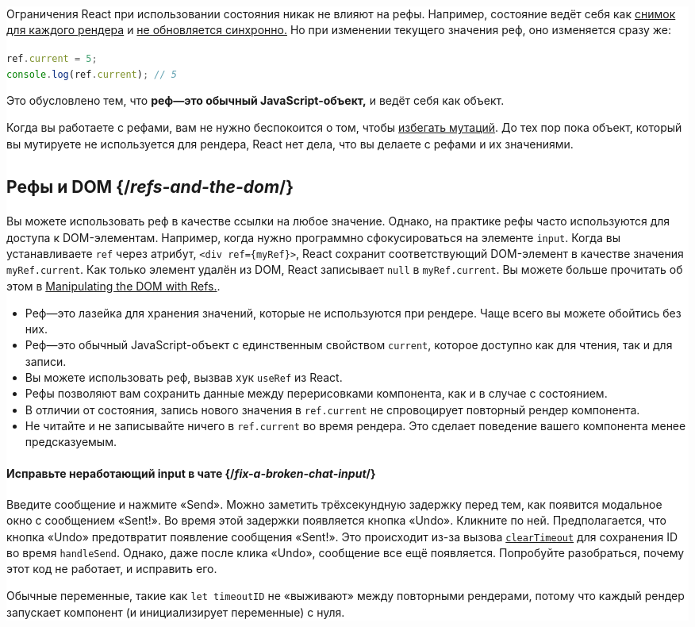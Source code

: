 Ограничения React при использовании состояния никак не влияют на рефы. Например, состояние ведёт себя как [снимок для каждого рендера](/learn/state-as-a-snapshot) и [не обновляется синхронно.](/learn/queueing-a-series-of-state-updates) Но при изменении текущего значения реф, оно изменяется сразу же:

```js
ref.current = 5;
console.log(ref.current); // 5
```

Это обусловлено тем,  что **реф—это обычный JavaScript-объект,** и ведёт себя как объект.

Когда вы работаете с рефами, вам не нужно беспокоится о том, чтобы [избегать мутаций](/learn/updating-objects-in-state). До тех пор пока объект, который вы мутируете не используется для рендера, React нет дела, что вы делаете с рефами и их значениями.

## Рефы и DOM {/*refs-and-the-dom*/}

Вы можете использовать реф в качестве ссылки на любое значение. Однако, на практике рефы часто используются для доступа к DOM-элементам. Например, когда нужно программно сфокусироваться на элементе `input`. Когда вы устанавливаете `ref` через атрибут, `<div ref={myRef}>`, React сохранит соответствующий DOM-элемент в качестве значения `myRef.current`. Как только элемент удалён из DOM, React записывает `null` в `myRef.current`. Вы можете больше прочитать об этом в [Manipulating the DOM with Refs.](/learn/manipulating-the-dom-with-refs).

<Recap>

- Реф—это лазейка для хранения значений, которые не используются при рендере. Чаще всего вы можете обойтись без них.
- Реф—это обычный JavaScript-объект с единственным свойством `current`, которое доступно как для чтения, так и для записи.
- Вы можете использовать реф, вызвав хук `useRef` из React.
- Рефы позволяют вам сохранить данные между перерисовками компонента, как и в случае с состоянием.
- В отличии от состояния, запись нового значения в `ref.current` не спровоцирует повторный рендер компонента.
- Не читайте и не записывайте ничего в `ref.current` во время рендера. Это сделает поведение вашего компонента менее предсказуемым.

</Recap>



<Challenges>

#### Исправьте неработающий input в чате {/*fix-a-broken-chat-input*/}

Введите сообщение и нажмите «Send». Можно заметить трёхсекундную задержку перед тем, как появится модальное окно с сообщением «Sent!». Во время этой задержки появляется кнопка «Undo». Кликните по ней. Предполагается, что кнопка «Undo» предотвратит появление сообщения «Sent!». Это происходит из-за вызова [`clearTimeout`](https://developer.mozilla.org/en-US/docs/Web/API/clearTimeout) для сохранения ID во время `handleSend`. Однако, даже после клика «Undo», сообщение все ещё появляется. Попробуйте разобраться, почему этот код не работает, и исправить его.

<Hint>

Обычные переменные, такие как `let timeoutID` не «выживают» между повторными рендерами, потому что каждый рендер запускает компонент (и инициализирует переменные) с нуля.
